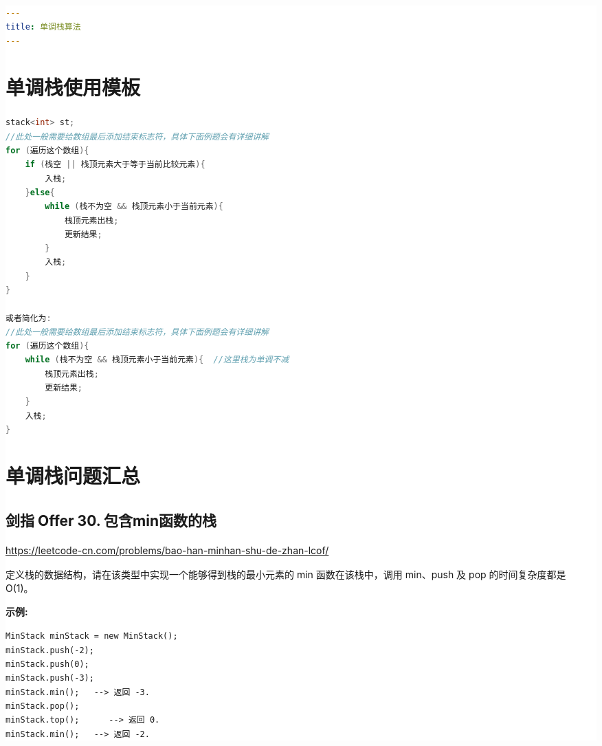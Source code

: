 ```yaml
---
title: 单调栈算法
---
```


# 单调栈使用模板

```java
stack<int> st;
//此处一般需要给数组最后添加结束标志符，具体下面例题会有详细讲解
for (遍历这个数组){
    if (栈空 || 栈顶元素大于等于当前比较元素){
        入栈;
    }else{
        while (栈不为空 && 栈顶元素小于当前元素){
            栈顶元素出栈;
            更新结果;
        }
        入栈;
    }
}

或者简化为:
//此处一般需要给数组最后添加结束标志符，具体下面例题会有详细讲解
for (遍历这个数组){
    while (栈不为空 && 栈顶元素小于当前元素){  //这里栈为单调不减
        栈顶元素出栈;
        更新结果;
    }
    入栈;
}
```

# 单调栈问题汇总

## 剑指 Offer 30. 包含min函数的栈

https://leetcode-cn.com/problems/bao-han-minhan-shu-de-zhan-lcof/

定义栈的数据结构，请在该类型中实现一个能够得到栈的最小元素的 min 函数在该栈中，调用 min、push 及 pop 的时间复杂度都是 O(1)。

**示例:**

```
MinStack minStack = new MinStack();
minStack.push(-2);
minStack.push(0);
minStack.push(-3);
minStack.min();   --> 返回 -3.
minStack.pop();
minStack.top();      --> 返回 0.
minStack.min();   --> 返回 -2.
```
